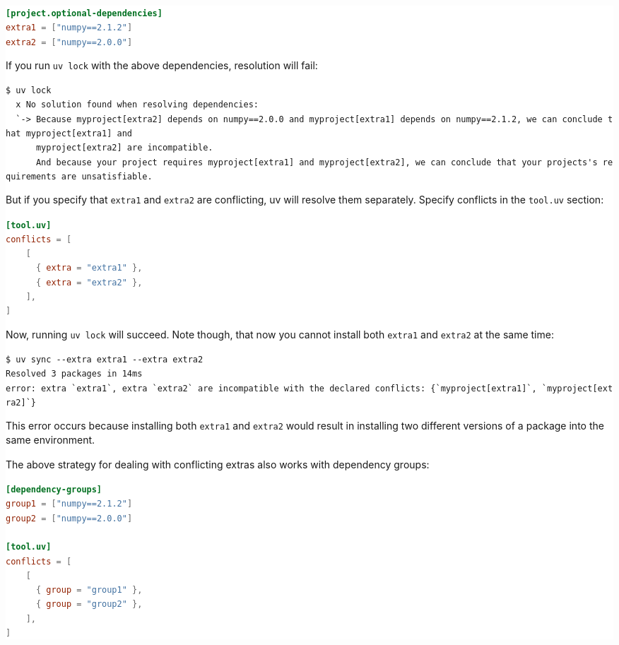 ```toml
[project.optional-dependencies]
extra1 = ["numpy==2.1.2"]
extra2 = ["numpy==2.0.0"]
```

If you run `uv lock` with the above dependencies, resolution will fail:

```
$ uv lock
  x No solution found when resolving dependencies:
  `-> Because myproject[extra2] depends on numpy==2.0.0 and myproject[extra1] depends on numpy==2.1.2, we can conclude that myproject[extra1] and
      myproject[extra2] are incompatible.
      And because your project requires myproject[extra1] and myproject[extra2], we can conclude that your projects's requirements are unsatisfiable.
```

But if you specify that `extra1` and `extra2` are conflicting, uv will resolve them separately. Specify conflicts in the `tool.uv` section:

```toml
[tool.uv]
conflicts = [
    [
      { extra = "extra1" },
      { extra = "extra2" },
    ],
]
```

Now, running `uv lock` will succeed. Note though, that now you cannot install both `extra1` and `extra2` at the same time:

```
$ uv sync --extra extra1 --extra extra2
Resolved 3 packages in 14ms
error: extra `extra1`, extra `extra2` are incompatible with the declared conflicts: {`myproject[extra1]`, `myproject[extra2]`}
```

This error occurs because installing both `extra1` and `extra2` would result in installing two different versions of a package into the same environment.

The above strategy for dealing with conflicting extras also works with dependency groups:

```toml
[dependency-groups]
group1 = ["numpy==2.1.2"]
group2 = ["numpy==2.0.0"]

[tool.uv]
conflicts = [
    [
      { group = "group1" },
      { group = "group2" },
    ],
]
```

